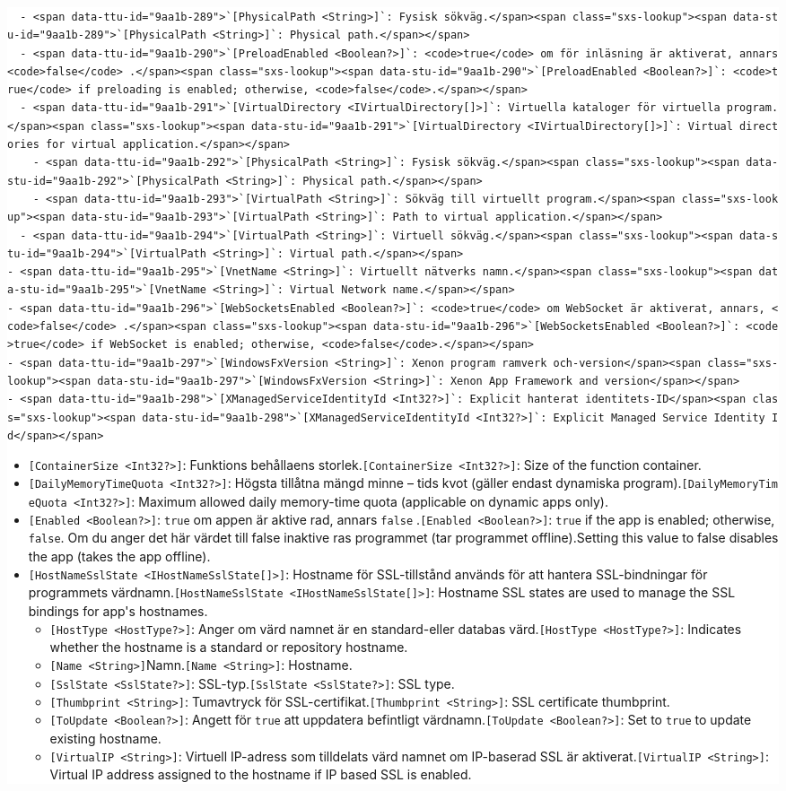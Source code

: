       - <span data-ttu-id="9aa1b-289">`[PhysicalPath <String>]`: Fysisk sökväg.</span><span class="sxs-lookup"><span data-stu-id="9aa1b-289">`[PhysicalPath <String>]`: Physical path.</span></span>
      - <span data-ttu-id="9aa1b-290">`[PreloadEnabled <Boolean?>]`: <code>true</code> om för inläsning är aktiverat, annars <code>false</code> .</span><span class="sxs-lookup"><span data-stu-id="9aa1b-290">`[PreloadEnabled <Boolean?>]`: <code>true</code> if preloading is enabled; otherwise, <code>false</code>.</span></span>
      - <span data-ttu-id="9aa1b-291">`[VirtualDirectory <IVirtualDirectory[]>]`: Virtuella kataloger för virtuella program.</span><span class="sxs-lookup"><span data-stu-id="9aa1b-291">`[VirtualDirectory <IVirtualDirectory[]>]`: Virtual directories for virtual application.</span></span>
        - <span data-ttu-id="9aa1b-292">`[PhysicalPath <String>]`: Fysisk sökväg.</span><span class="sxs-lookup"><span data-stu-id="9aa1b-292">`[PhysicalPath <String>]`: Physical path.</span></span>
        - <span data-ttu-id="9aa1b-293">`[VirtualPath <String>]`: Sökväg till virtuellt program.</span><span class="sxs-lookup"><span data-stu-id="9aa1b-293">`[VirtualPath <String>]`: Path to virtual application.</span></span>
      - <span data-ttu-id="9aa1b-294">`[VirtualPath <String>]`: Virtuell sökväg.</span><span class="sxs-lookup"><span data-stu-id="9aa1b-294">`[VirtualPath <String>]`: Virtual path.</span></span>
    - <span data-ttu-id="9aa1b-295">`[VnetName <String>]`: Virtuellt nätverks namn.</span><span class="sxs-lookup"><span data-stu-id="9aa1b-295">`[VnetName <String>]`: Virtual Network name.</span></span>
    - <span data-ttu-id="9aa1b-296">`[WebSocketsEnabled <Boolean?>]`: <code>true</code> om WebSocket är aktiverat, annars, <code>false</code> .</span><span class="sxs-lookup"><span data-stu-id="9aa1b-296">`[WebSocketsEnabled <Boolean?>]`: <code>true</code> if WebSocket is enabled; otherwise, <code>false</code>.</span></span>
    - <span data-ttu-id="9aa1b-297">`[WindowsFxVersion <String>]`: Xenon program ramverk och-version</span><span class="sxs-lookup"><span data-stu-id="9aa1b-297">`[WindowsFxVersion <String>]`: Xenon App Framework and version</span></span>
    - <span data-ttu-id="9aa1b-298">`[XManagedServiceIdentityId <Int32?>]`: Explicit hanterat identitets-ID</span><span class="sxs-lookup"><span data-stu-id="9aa1b-298">`[XManagedServiceIdentityId <Int32?>]`: Explicit Managed Service Identity Id</span></span>
  - <span data-ttu-id="9aa1b-299">`[ContainerSize <Int32?>]`: Funktions behållaens storlek.</span><span class="sxs-lookup"><span data-stu-id="9aa1b-299">`[ContainerSize <Int32?>]`: Size of the function container.</span></span>
  - <span data-ttu-id="9aa1b-300">`[DailyMemoryTimeQuota <Int32?>]`: Högsta tillåtna mängd minne – tids kvot (gäller endast dynamiska program).</span><span class="sxs-lookup"><span data-stu-id="9aa1b-300">`[DailyMemoryTimeQuota <Int32?>]`: Maximum allowed daily memory-time quota (applicable on dynamic apps only).</span></span>
  - <span data-ttu-id="9aa1b-301">`[Enabled <Boolean?>]`: <code>true</code> om appen är aktive rad, annars <code>false</code> .</span><span class="sxs-lookup"><span data-stu-id="9aa1b-301">`[Enabled <Boolean?>]`: <code>true</code> if the app is enabled; otherwise, <code>false</code>.</span></span> <span data-ttu-id="9aa1b-302">Om du anger det här värdet till false inaktive ras programmet (tar programmet offline).</span><span class="sxs-lookup"><span data-stu-id="9aa1b-302">Setting this value to false disables the app (takes the app offline).</span></span>
  - <span data-ttu-id="9aa1b-303">`[HostNameSslState <IHostNameSslState[]>]`: Hostname för SSL-tillstånd används för att hantera SSL-bindningar för programmets värdnamn.</span><span class="sxs-lookup"><span data-stu-id="9aa1b-303">`[HostNameSslState <IHostNameSslState[]>]`: Hostname SSL states are used to manage the SSL bindings for app's hostnames.</span></span>
    - <span data-ttu-id="9aa1b-304">`[HostType <HostType?>]`: Anger om värd namnet är en standard-eller databas värd.</span><span class="sxs-lookup"><span data-stu-id="9aa1b-304">`[HostType <HostType?>]`: Indicates whether the hostname is a standard or repository hostname.</span></span>
    - <span data-ttu-id="9aa1b-305">`[Name <String>]`Namn.</span><span class="sxs-lookup"><span data-stu-id="9aa1b-305">`[Name <String>]`: Hostname.</span></span>
    - <span data-ttu-id="9aa1b-306">`[SslState <SslState?>]`: SSL-typ.</span><span class="sxs-lookup"><span data-stu-id="9aa1b-306">`[SslState <SslState?>]`: SSL type.</span></span>
    - <span data-ttu-id="9aa1b-307">`[Thumbprint <String>]`: Tumavtryck för SSL-certifikat.</span><span class="sxs-lookup"><span data-stu-id="9aa1b-307">`[Thumbprint <String>]`: SSL certificate thumbprint.</span></span>
    - <span data-ttu-id="9aa1b-308">`[ToUpdate <Boolean?>]`: Angett för <code>true</code> att uppdatera befintligt värdnamn.</span><span class="sxs-lookup"><span data-stu-id="9aa1b-308">`[ToUpdate <Boolean?>]`: Set to <code>true</code> to update existing hostname.</span></span>
    - <span data-ttu-id="9aa1b-309">`[VirtualIP <String>]`: Virtuell IP-adress som tilldelats värd namnet om IP-baserad SSL är aktiverat.</span><span class="sxs-lookup"><span data-stu-id="9aa1b-309">`[VirtualIP <String>]`: Virtual IP address assigned to the hostname if IP based SSL is enabled.</span></span>